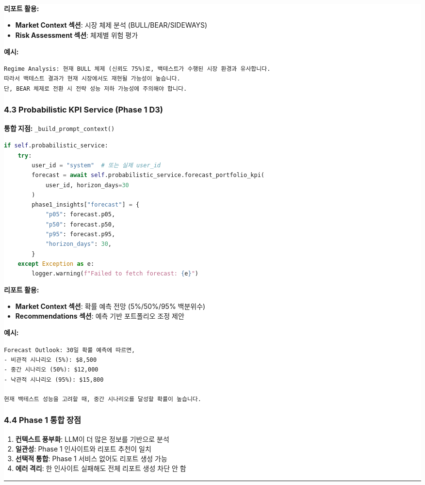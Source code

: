 **리포트 활용:**

- **Market Context 섹션**: 시장 체제 분석 (BULL/BEAR/SIDEWAYS)
- **Risk Assessment 섹션**: 체제별 위험 평가

**예시:**

```
Regime Analysis: 현재 BULL 체제 (신뢰도 75%)로, 백테스트가 수행된 시장 환경과 유사합니다.
따라서 백테스트 결과가 현재 시장에서도 재현될 가능성이 높습니다.
단, BEAR 체제로 전환 시 전략 성능 저하 가능성에 주의해야 합니다.
```

### 4.3 Probabilistic KPI Service (Phase 1 D3)

**통합 지점:** `_build_prompt_context()`

```python
if self.probabilistic_service:
    try:
        user_id = "system"  # 또는 실제 user_id
        forecast = await self.probabilistic_service.forecast_portfolio_kpi(
            user_id, horizon_days=30
        )
        phase1_insights["forecast"] = {
            "p05": forecast.p05,
            "p50": forecast.p50,
            "p95": forecast.p95,
            "horizon_days": 30,
        }
    except Exception as e:
        logger.warning(f"Failed to fetch forecast: {e}")
```

**리포트 활용:**

- **Market Context 섹션**: 확률 예측 전망 (5%/50%/95% 백분위수)
- **Recommendations 섹션**: 예측 기반 포트폴리오 조정 제안

**예시:**

```
Forecast Outlook: 30일 확률 예측에 따르면,
- 비관적 시나리오 (5%): $8,500
- 중간 시나리오 (50%): $12,000
- 낙관적 시나리오 (95%): $15,800

현재 백테스트 성능을 고려할 때, 중간 시나리오를 달성할 확률이 높습니다.
```

### 4.4 Phase 1 통합 장점

1. **컨텍스트 풍부화**: LLM이 더 많은 정보를 기반으로 분석
2. **일관성**: Phase 1 인사이트와 리포트 추천이 일치
3. **선택적 통합**: Phase 1 서비스 없어도 리포트 생성 가능
4. **에러 격리**: 한 인사이트 실패해도 전체 리포트 생성 차단 안 함

---